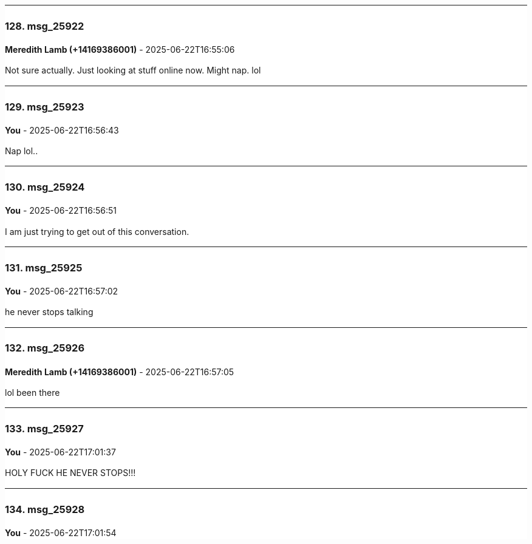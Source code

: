 
---

### 128. msg_25922

**Meredith Lamb \(\+14169386001\)** - 2025-06-22T16:55:06

Not sure actually\. Just looking at stuff online now\. Might nap\. lol


---

### 129. msg_25923

**You** - 2025-06-22T16:56:43

Nap lol\.\.


---

### 130. msg_25924

**You** - 2025-06-22T16:56:51

I am just trying to get out of this conversation\.


---

### 131. msg_25925

**You** - 2025-06-22T16:57:02

he never stops talking


---

### 132. msg_25926

**Meredith Lamb \(\+14169386001\)** - 2025-06-22T16:57:05

lol been there


---

### 133. msg_25927

**You** - 2025-06-22T17:01:37

HOLY FUCK HE NEVER STOPS\!\!\!


---

### 134. msg_25928

**You** - 2025-06-22T17:01:54
